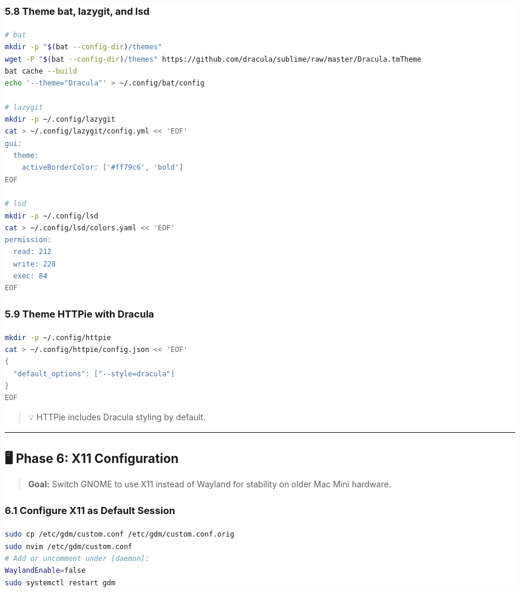 ### 5.8 Theme bat, lazygit, and lsd
```bash
# bat
mkdir -p "$(bat --config-dir)/themes"
wget -P "$(bat --config-dir)/themes" https://github.com/dracula/sublime/raw/master/Dracula.tmTheme
bat cache --build
echo '--theme="Dracula"' > ~/.config/bat/config

# lazygit
mkdir -p ~/.config/lazygit
cat > ~/.config/lazygit/config.yml << 'EOF'
gui:
  theme:
    activeBorderColor: ['#ff79c6', 'bold']
EOF

# lsd
mkdir -p ~/.config/lsd
cat > ~/.config/lsd/colors.yaml << 'EOF'
permission:
  read: 212
  write: 228
  exec: 84
EOF
```

### 5.9 Theme HTTPie with Dracula
```bash
mkdir -p ~/.config/httpie
cat > ~/.config/httpie/config.json << 'EOF'
{
  "default_options": ["--style=dracula"]
}
EOF
```
> 💡 HTTPie includes Dracula styling by default.

---

## 🖥️ Phase 6: X11 Configuration
> **Goal:** Switch GNOME to use X11 instead of Wayland for stability on older Mac Mini hardware.

### 6.1 Configure X11 as Default Session
```bash
sudo cp /etc/gdm/custom.conf /etc/gdm/custom.conf.orig
sudo nvim /etc/gdm/custom.conf
# Add or uncomment under [daemon]:
WaylandEnable=false
sudo systemctl restart gdm
```
